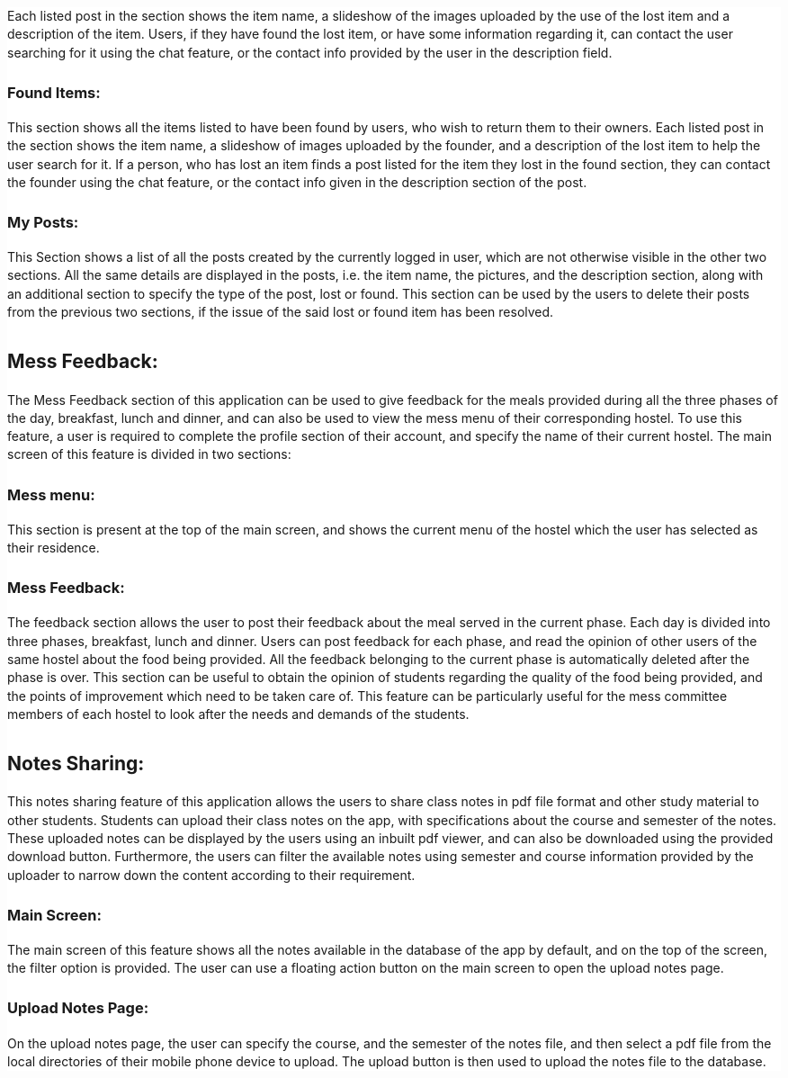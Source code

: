 Each listed post in the section shows the item name, a slideshow of the images uploaded by the use of the lost item and a description of the item.
Users, if they have found the lost item, or have some information regarding it, can contact the user searching for it using the chat feature, or the contact info provided by the user in the description field.
### Found Items:
This section shows all the items listed to have been found by users, who wish to return them to their owners.
Each listed post in the section shows the item name, a slideshow of images uploaded by the founder, and a description of the lost item to help the user search for it.
If a person, who has lost an item finds a post listed for the item they lost in the found section, they can contact the founder using the chat feature, or the contact info given in the description section of the post.
### My Posts:
This Section shows a list of all the posts created by the currently logged in user, which are not otherwise visible in the other two sections.
All the same details are displayed in the posts, i.e. the item name, the pictures, and the description section, along with an additional section to specify the type of the post, lost or found. 
This section can be used by the users to delete their posts from the previous two sections, if the issue of the said lost or found item has been resolved.

## Mess Feedback:
The Mess Feedback section of this application can be used to give feedback for the meals provided during all the three phases of the day, breakfast, lunch and dinner, and can also be used to view the mess menu of their corresponding hostel. To use this feature, a user is required to complete the profile section of their account, and specify the name of their current hostel.
The main screen of this feature is divided in two sections:
### Mess menu: 
This section is present at the top of the main screen, and shows the current menu of the hostel which the user has selected as their residence.
### Mess Feedback:
The feedback section allows the user to post their feedback about the meal served in the current phase.
Each day is divided into three phases, breakfast, lunch and dinner. Users can post feedback for each phase, and read the opinion of other users of the same hostel about the food being provided.
All the feedback belonging to the current phase is automatically deleted after the phase is over.
This section can be useful to obtain the opinion of students regarding the quality of the food being provided, and the points of improvement which need to be taken care of. This feature can be particularly useful for the mess committee members of each hostel to look after the needs and demands of the students.

## Notes Sharing:
This notes sharing feature of this application allows the users to share class notes in pdf file format and other study material to other students. Students can upload their class notes on the app, with specifications about the course and semester of the notes. These uploaded notes can be displayed by the users using an inbuilt pdf viewer, and can also be downloaded using the provided download button. Furthermore, the users can filter the available notes using semester and course information provided by the uploader to narrow down the content according to their requirement.
### Main Screen: 
The main screen of this feature shows all the notes available in the database of the app by default, and on the top of the screen, the filter option is provided. The user can use a floating action button on the main screen to open the upload notes page. 
### Upload Notes Page: 
On the upload notes page, the user can specify the course, and the semester of the notes file, and then select a pdf file from the local directories of their mobile phone device to upload. The upload button is then used to upload the notes file to the database.
